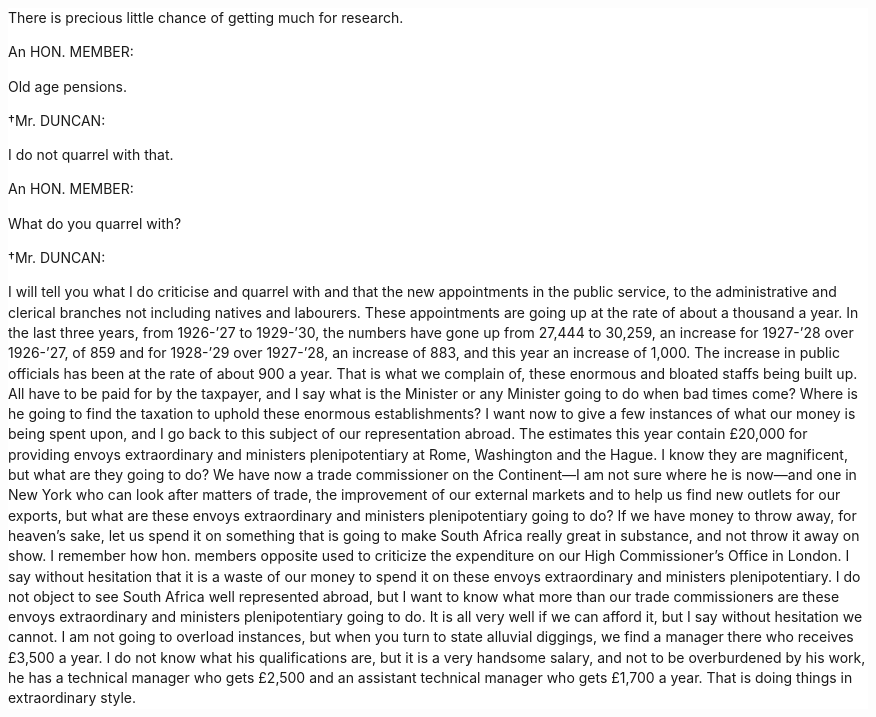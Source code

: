 <p>There is precious little chance of getting much for research.</p>

</speech>

<speech by="#hon_member">

<from>An <person refersTo="hansard_za">HON. MEMBER</person>:</from>

<p>Old age pensions.</p>

</speech>

<speech by="#duncan">

<from>&#x2020;Mr. <person refersTo="hansard_za">DUNCAN</person>:</from>

<p>I do not quarrel with that.</p>

</speech>

<speech by="#hon_member">

<from><span class="col_135-136" refersTo="page_0095"/>An <person refersTo="hansard_za">HON. MEMBER</person>:</from>

<p>What do you quarrel with?</p>

</speech>

<speech by="#duncan">

<from>&#x2020;Mr. <person refersTo="hansard_za">DUNCAN</person>:</from>

<p>I will tell you what I do criticise and quarrel with and that the new appointments in the public service, to the administrative and clerical branches not including natives and labourers. These appointments are going up at the rate of about a thousand a year. In the last three years, from 1926-&#x2019;27 to 1929-&#x2019;30, the numbers have gone up from 27,444 to 30,259, an increase for 1927-&#x2019;28 over 1926-&#x2019;27, of 859 and for 1928-&#x2019;29 over 1927-&#x2019;28, an increase of 883, and this year an increase of 1,000. The increase in public officials has been at the rate of about 900 a year. That is what we complain of, these enormous and bloated staffs being built up. All have to be paid for by the taxpayer, and I say what is the Minister or any Minister going to do when bad times come? Where is he going to find the taxation to uphold these enormous establishments? I want now to give a few instances of what our money is being spent upon, and I go back to this subject of our representation abroad. The estimates this year contain &#x00A3;20,000 for providing envoys extraordinary and ministers plenipotentiary at Rome, Washington and the Hague. I know they are magnificent, but what are they going to do? We have now a trade commissioner on the Continent&#x2014;I am not sure where he is now&#x2014;and one in New York who can look after matters of trade, the improvement of our external markets and to help us find new outlets for our exports, but what are these envoys extraordinary and ministers plenipotentiary going to do? If we have money to throw away, for heaven&#x2019;s sake, let us spend it on something that is going to make South Africa really great in substance, and not throw it away on show. I remember how hon. members opposite used to criticize the expenditure on our High Commissioner&#x2019;s Office in London. I say without hesitation that it is a waste of our money to spend it on these envoys extraordinary and ministers plenipotentiary. I do not object to see South Africa well represented abroad, but I want to know what more than our trade commissioners are these envoys extraordinary and ministers plenipotentiary going to do. It is all very well if we can afford it, but I say without hesitation we cannot. I am not going to overload instances, but when you turn to state alluvial diggings, we find a manager there who receives &#x00A3;3,500 a year. I do not know what his qualifications are, but it is a very handsome salary, and not to be overburdened by his work, he has a technical manager who gets &#x00A3;2,500 and an assistant technical manager who gets &#x00A3;1,700 a year. That is doing things in extraordinary style.</p>
